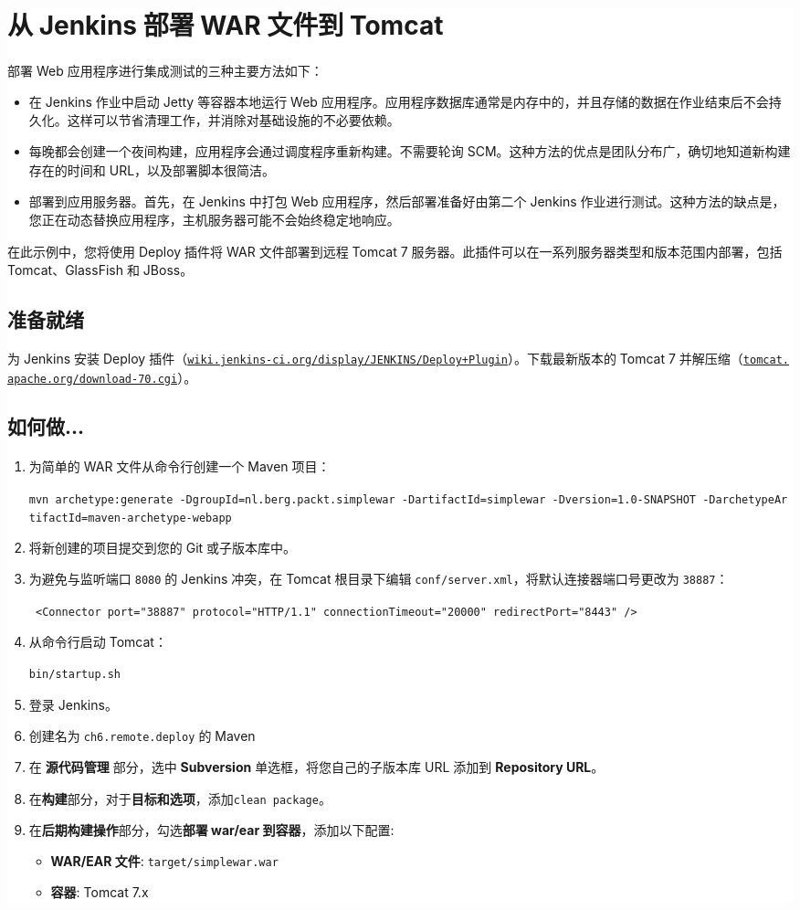 # 从 Jenkins 部署 WAR 文件到 Tomcat

部署 Web 应用程序进行集成测试的三种主要方法如下：

+   在 Jenkins 作业中启动 Jetty 等容器本地运行 Web 应用程序。应用程序数据库通常是内存中的，并且存储的数据在作业结束后不会持久化。这样可以节省清理工作，并消除对基础设施的不必要依赖。

+   每晚都会创建一个夜间构建，应用程序会通过调度程序重新构建。不需要轮询 SCM。这种方法的优点是团队分布广，确切地知道新构建存在的时间和 URL，以及部署脚本很简洁。

+   部署到应用服务器。首先，在 Jenkins 中打包 Web 应用程序，然后部署准备好由第二个 Jenkins 作业进行测试。这种方法的缺点是，您正在动态替换应用程序，主机服务器可能不会始终稳定地响应。

在此示例中，您将使用 Deploy 插件将 WAR 文件部署到远程 Tomcat 7 服务器。此插件可以在一系列服务器类型和版本范围内部署，包括 Tomcat、GlassFish 和 JBoss。

## 准备就绪

为 Jenkins 安装 Deploy 插件（[`wiki.jenkins-ci.org/display/JENKINS/Deploy+Plugin`](https://wiki.jenkins-ci.org/display/JENKINS/Deploy+Plugin)）。下载最新版本的 Tomcat 7 并解压缩（[`tomcat.apache.org/download-70.cgi`](http://tomcat.apache.org/download-70.cgi)）。

## 如何做...

1.  为简单的 WAR 文件从命令行创建一个 Maven 项目：

    ```
    mvn archetype:generate -DgroupId=nl.berg.packt.simplewar -DartifactId=simplewar -Dversion=1.0-SNAPSHOT -DarchetypeArtifactId=maven-archetype-webapp 

    ```

1.  将新创建的项目提交到您的 Git 或子版本库中。

1.  为避免与监听端口 `8080` 的 Jenkins 冲突，在 Tomcat 根目录下编辑 `conf/server.xml`，将默认连接器端口号更改为 `38887`：

    ```
     <Connector port="38887" protocol="HTTP/1.1" connectionTimeout="20000" redirectPort="8443" />

    ```

1.  从命令行启动 Tomcat：

    ```
    bin/startup.sh

    ```

1.  登录 Jenkins。

1.  创建名为 `ch6.remote.deploy` 的 Maven

1.  在 **源代码管理** 部分，选中 **Subversion** 单选框，将您自己的子版本库 URL 添加到 **Repository URL**。

1.  在**构建**部分，对于**目标和选项**，添加`clean package`。

1.  在**后期构建操作**部分，勾选**部署 war/ear 到容器**，添加以下配置:

    +   **WAR/EAR 文件**: `target/simplewar.war`

    +   **容器**: Tomcat 7.x
